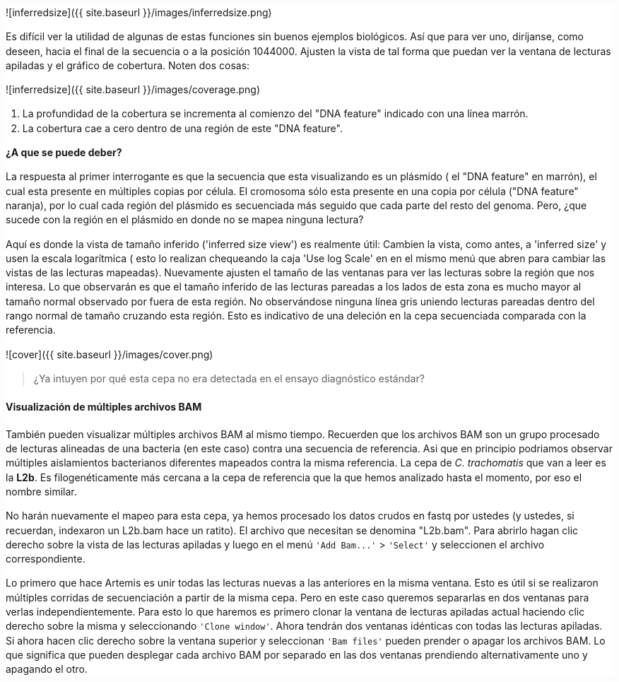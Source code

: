 ![inferredsize]({{ site.baseurl }}/images/inferredsize.png)

Es difícil ver la utilidad de algunas de estas funciones sin buenos ejemplos biológicos. Así que para ver uno, diríjanse, como deseen, hacia el final de la secuencia o a la posición 1044000. Ajusten la vista de tal forma que puedan ver la ventana de lecturas apiladas y el gráfico de cobertura. Noten dos cosas:

![inferredsize]({{ site.baseurl }}/images/coverage.png)

1. La profundidad de la cobertura se incrementa al comienzo del "DNA feature" indicado con una línea marrón.
2. La cobertura cae a cero dentro de una región de este "DNA feature".

**¿A que se puede deber?**

La respuesta al primer interrogante es que la secuencia que esta visualizando es un plásmido ( el "DNA feature" en marrón), el cual esta presente en múltiples copias por célula. El cromosoma sólo esta presente en una copia por célula ("DNA feature" naranja), por lo cual cada región del plásmido es secuenciada más seguido que cada parte del resto del genoma. Pero, ¿que sucede con la región en el plásmido en donde no se mapea ninguna lectura?

Aquí es donde la vista de tamaño inferido ('inferred size view') es realmente útil: Cambien la vista, como antes, a 'inferred size' y usen la escala logarítmica ( esto lo realizan chequeando la caja 'Use log Scale' en en el mismo menú que abren para cambiar las vistas de las lecturas mapeadas). Nuevamente ajusten el tamaño de las ventanas para ver las lecturas sobre la región que nos interesa. Lo que observarán es que el tamaño inferido de las lecturas pareadas a los lados de esta zona es mucho mayor al tamaño normal observado por fuera de esta región. No observándose ninguna línea gris uniendo lecturas pareadas dentro del rango normal de tamaño cruzando esta región. Esto es indicativo de una deleción en la cepa secuenciada comparada con la referencia.

![cover]({{ site.baseurl }}/images/cover.png)

> ¿Ya intuyen por qué esta cepa no era detectada en el ensayo diagnóstico estándar?

#### Visualización de múltiples archivos BAM

También pueden visualizar múltiples archivos BAM al mismo tiempo. Recuerden que los archivos BAM son un grupo procesado de lecturas alineadas de una bacteria (en este caso) contra una secuencia de referencia. Asi que en principio podriamos observar múltiples aislamientos bacterianos diferentes mapeados contra la misma referencia. La cepa de *C. trachomatis* que van a leer es la **L2b**. Es filogenéticamente más cercana a la cepa de referencia que la que hemos analizado hasta el momento, por eso el nombre similar.

No harán nuevamente el mapeo para esta cepa, ya hemos procesado los datos crudos en fastq por ustedes (y ustedes, si recuerdan, indexaron un L2b.bam hace un ratito). El archivo que necesitan se denomina "L2b.bam". Para abrirlo hagan clic derecho sobre la vista de las lecturas apiladas y luego en el menú ``'Add Bam...'`` > ``'Select'`` y seleccionen el archivo correspondiente.

Lo primero que hace Artemis es unir todas las lecturas nuevas a las anteriores en la misma ventana. Esto es útil si se realizaron múltiples corridas de secuenciación a partir de la misma cepa. Pero en este caso queremos separarlas en dos ventanas para verlas independientemente. Para esto lo que haremos es primero clonar la ventana de lecturas apiladas actual haciendo clic derecho sobre la misma y seleccionando ``'Clone window'``. Ahora tendrán dos ventanas idénticas con todas las lecturas apiladas. Si ahora hacen clic derecho sobre la ventana superior y seleccionan ``'Bam files'`` pueden prender o apagar los archivos BAM. Lo que significa que pueden desplegar cada archivo BAM por separado en las dos ventanas prendiendo alternativamente uno y apagando el otro.

